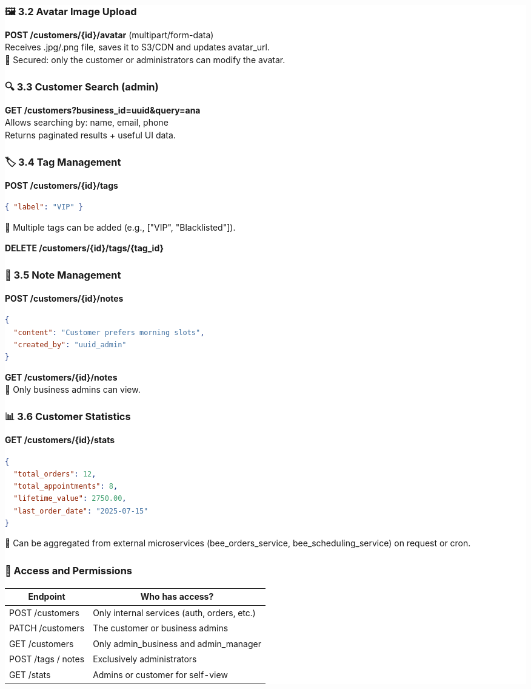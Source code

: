 ### 🖼️ 3.2 Avatar Image Upload

**POST /customers/{id}/avatar** (multipart/form-data)  
Receives .jpg/.png file, saves it to S3/CDN and updates avatar_url.  
📌 Secured: only the customer or administrators can modify the avatar.

### 🔍 3.3 Customer Search (admin)

**GET /customers?business_id=uuid&query=ana**  
Allows searching by: name, email, phone  
Returns paginated results + useful UI data.

### 🏷️ 3.4 Tag Management

**POST /customers/{id}/tags**
```json
{ "label": "VIP" }
```
📌 Multiple tags can be added (e.g., ["VIP", "Blacklisted"]).

**DELETE /customers/{id}/tags/{tag_id}**

### 📝 3.5 Note Management

**POST /customers/{id}/notes**
```json
{
  "content": "Customer prefers morning slots",
  "created_by": "uuid_admin"
}
```

**GET /customers/{id}/notes**  
📌 Only business admins can view.

### 📊 3.6 Customer Statistics

**GET /customers/{id}/stats**
```json
{
  "total_orders": 12,
  "total_appointments": 8,
  "lifetime_value": 2750.00,
  "last_order_date": "2025-07-15"
}
```
📌 Can be aggregated from external microservices (bee_orders_service, bee_scheduling_service) on request or cron.

### 🔐 Access and Permissions

| Endpoint | Who has access? |
|----------|----------------|
| POST /customers | Only internal services (auth, orders, etc.) |
| PATCH /customers | The customer or business admins |
| GET /customers | Only admin_business and admin_manager |
| POST /tags / notes | Exclusively administrators |
| GET /stats | Admins or customer for self-view |

